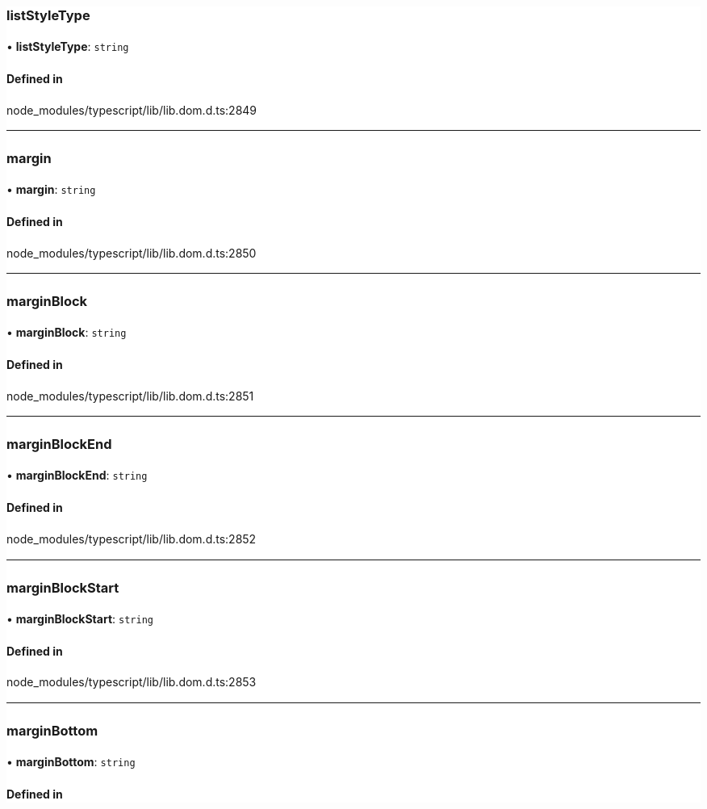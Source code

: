 ### listStyleType

• **listStyleType**: `string`

#### Defined in

node_modules/typescript/lib/lib.dom.d.ts:2849

___

### margin

• **margin**: `string`

#### Defined in

node_modules/typescript/lib/lib.dom.d.ts:2850

___

### marginBlock

• **marginBlock**: `string`

#### Defined in

node_modules/typescript/lib/lib.dom.d.ts:2851

___

### marginBlockEnd

• **marginBlockEnd**: `string`

#### Defined in

node_modules/typescript/lib/lib.dom.d.ts:2852

___

### marginBlockStart

• **marginBlockStart**: `string`

#### Defined in

node_modules/typescript/lib/lib.dom.d.ts:2853

___

### marginBottom

• **marginBottom**: `string`

#### Defined in
